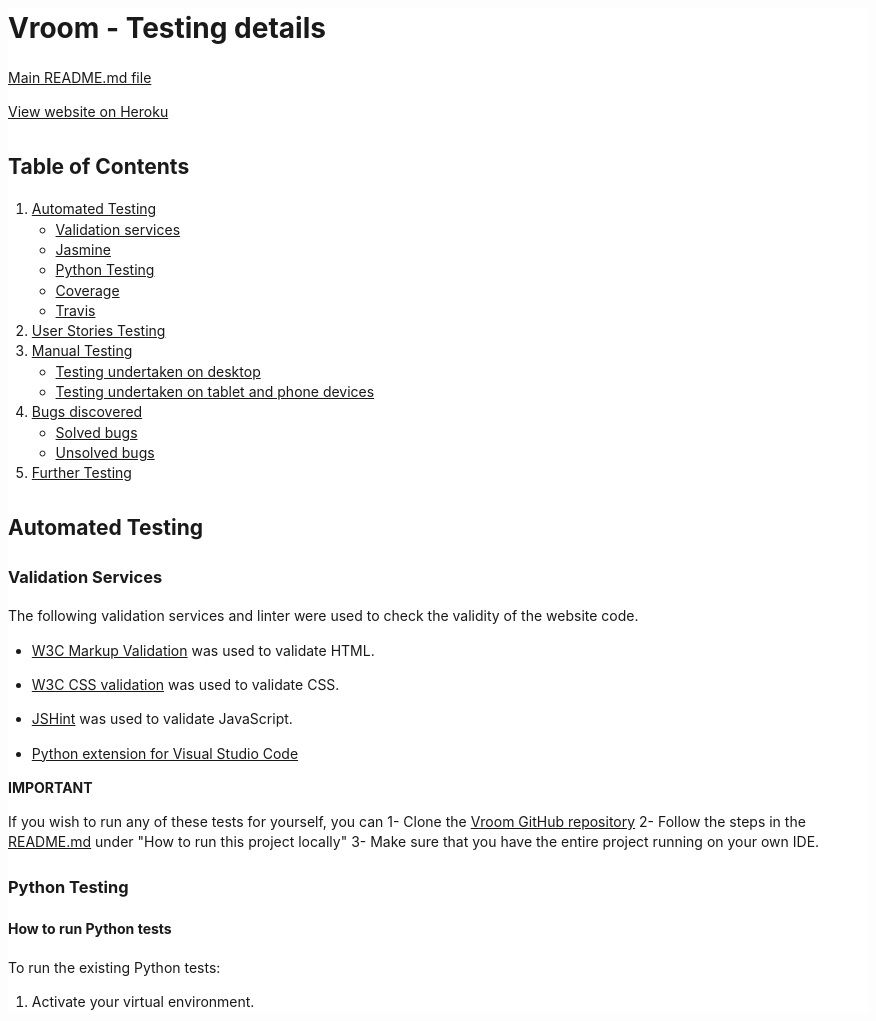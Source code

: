 # Vroom - Testing details

[Main README.md file](README.md)

[View website on Heroku](https://vroom-heroku.herokuapp.com/)

## Table of Contents

1. [Automated Testing](#automated-testing)
    - [Validation services](#validation-services)
    - [Jasmine](#jasmine)
    - [Python Testing](#python-testing)
    - [Coverage](#coverage)
    - [Travis](#travis)
2. [User Stories Testing](#user-stories-testing)
3. [Manual Testing](#manual-testing)
    - [Testing undertaken on desktop](#testing-undertaken-on-desktop)
    - [Testing undertaken on tablet and phone devices](#testing-undertaken-on-tablet-and-phone-devices)
4. [Bugs discovered](#bugs-discovered)
    - [Solved bugs](#solved-bugs)
    - [Unsolved bugs](#unsolved-bugs)
5. [Further Testing](#further-testing)

## Automated Testing

### Validation Services

The following validation services and linter were used to check the validity of the website code.

- [W3C Markup Validation](https://validator.w3.org/) was used to validate HTML.

- [W3C CSS validation](https://jigsaw.w3.org/css-validator/) was used to validate CSS.

- [JSHint](https://jshint.com/) was used to validate JavaScript.

- [Python extension for Visual Studio Code](https://marketplace.visualstudio.com/items?itemName=ms-python.python)

**IMPORTANT**

If you wish to run any of these tests for yourself, you can 
1- Clone the [Vroom GitHub repository](https://github.com/romqrq/Vroom)
2- Follow the steps in the [README.md](readme.md#how-to-run-this-project-locally) under "How to run this project locally"
3- Make sure that you have the entire project running on your own IDE.

### Python Testing

#### How to run Python tests

To run the existing Python tests:

1. Activate your virtual environment.
